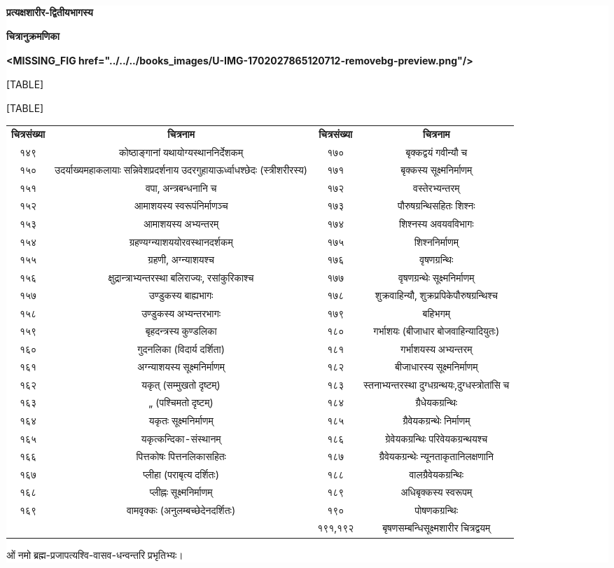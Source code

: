 **प्रत्यक्षशारीर-द्वितीयभागस्य**

**चित्रानुक्रमणिका**

**<MISSING_FIG href="../../../books_images/U-IMG-1702027865120712-removebg-preview.png"/>**

[TABLE]

[TABLE]

|                 |                                                                                |                 |                                                    |
|:---------------:|:------------------------------------------------------------------------------:|:---------------:|:--------------------------------------------------:|
| **चित्रसंख्या** |                                  **चित्रनाम**                                  | **चित्रसंख्या** |                    **चित्रनाम**                    |
|       १४९       |                     कोष्ठाङ्गानां यथायोग्यस्थाननिर्देशकम्                      |       १७०       |                बृक्कद्वयं गवीन्यौ च                |
|       १५०       | उदर्याख्यमहाकलायाः सन्निवेशप्रदर्शनाय उदरगुहायाऊर्ध्वाधश्छेदः (स्त्रीशरीरस्य) |       १७१       |             बृक्कस्य सूक्ष्मनिर्माणम्              |
|       १५१       |                             वपा, अन्त्रबन्धनानि च                              |       १७२       |                  वस्तेरभ्यन्तरम्                   |
|       १५२       |                          आमाशयस्य स्वरूपंनिर्माणञ्च                           |       १७३       |              पौरुषग्रन्थिसहितः शिश्नः              |
|       १५३       |                              आमाशयस्य अभ्यन्तरम्                               |       १७४       |                शिश्नस्य अवयवविभागः                 |
|       १५४       |                        ग्रहण्यग्न्याशययोरवस्थानदर्शकम्                         |       १७५       |                   शिश्ननिर्माणम्                   |
|       १५५       |                              ग्रहणी, अग्न्याशयश्च                              |       १७६       |                    वृषणग्रन्थिः                    |
|       १५६       |               क्षुद्रान्त्राभ्यन्तरस्था बलिराज्यः, रसांकुरिकाश्च               |       १७७       |           वृषणग्रन्थेः सूक्ष्मनिर्माणम्            |
|       १५७       |                              उण्डुकस्य बाह्यभागः                               |       १७८       |    शुक्रवाहिन्यौ, शुक्रप्रपिकेपौरुषग्रन्थिश्च     |
|       १५८       |                             उण्डुकस्य अभ्यन्तरभागः                             |       १७९       |                      बहिभगम्                       |
|       १५९       |                             बृहदन्त्रस्य कुण्डलिका                             |       १८०       |        गर्भाशयः (बीजाधार बोजवाहिन्यादियुतः)        |
|       १६०       |                           गुदनलिका (विदार्य दर्शिता)                           |       १८१       |               गर्भाशयस्य अभ्यन्तरम्                |
|       १६१       |                         अग्न्याशयस्य सूक्ष्मनिर्माणम्                          |       १८२       |            बीजाधारस्य सूक्ष्मनिर्माणम्             |
|       १६२       |                            यकृत् (सम्मुखतो दृष्टम्)                            |       १८३       | स्तनाभ्यन्तरस्था दुग्धग्रन्थयः,दुग्धस्त्रोतांसि च |
|       १६३       |                            „ (पश्चिमतो दृष्टम्)                            |       १८४       |                  ग्रैधेयकग्रन्थिः                  |
|       १६४       |                             यकृतः सूक्ष्मनिर्माणम्                             |       १८५       |             ग्रैवेयकग्रन्थेः निर्माणम्             |
|       १६५       |                             यकृत्कन्दिका-संस्थानम्                             |       १८६       |         ग्रेवेयकग्रन्थिः परिवेयकग्रन्थयश्च         |
|       १६६       |                           पित्तकोषः पित्तनलिकासहितः                            |       १८७       |      ग्रैवेयकग्रन्थेः न्यूनताकृतानिलक्षणानि       |
|       १६७       |                           प्लीहा (पराबृत्य दर्शितः)                            |       १८८       |                वालग्रैवेयकग्रन्थिः                 |
|       १६८       |                           प्लीह्नः सूक्ष्मनिर्माणम्                            |       १८९       |                अधिबृक्कस्य स्वरूपम्                |
|       १६९       |                       वामवृक्कः (अनुलम्बच्छेदेनदर्शितः)                       |       १९०       |                   पोषणकग्रन्थिः                    |
|                |                                                                               |     १९१,१९२     |       बृषणसम्बन्धिसूक्ष्मशारीर चित्रद्वयम्        |

ओं नमो ब्रह्म-प्रजापत्यश्वि-वासव-धन्वन्तरि प्रभृतिभ्यः।


[^1]: "पञ्चम-पष्टाध्यायौ नवीनसंस्करणे सं १९९८ जन्माष्टम्यां योजितौ|"
[^2]: "चरक० सूत्र० १२ अ०।"
[^3]: "यथा मांसतन्तूनामाकुञ्चनप्रसारणाथयोः।"
[^4]: "स्वतन्त्राः=Involuntary muscles."
[^5]: "परतन्त्राः=Voluntary muscles."
[^6]: "वेमा=Spindle तन्तुवायानां सूत्रगतागतकारको यन्त्रबिशेषः। सच मध्ये स्थूलः प्रान्तयोस्तनुरिति तत्सादृश्यं कासाञ्चित् पेशीनाम्।"
[^7]: "कण्डराः=Tendons."
[^8]: "कण्डराः कण्डराविताना वा=Aponeuroses."
[^9]: "बहिः-प्रावरणी, मेदोधरा कला वा=Superficial Fascia."
[^10]: "आन्तरप्रावरणी, मांसधरा कला वा=Deep Fascia."
[^11]: "पेश्यन्तरालाः कलाः=Inter-muscular Septa."
[^12]: "लसीका = Lymph."
[^13]: "पेशीरसः=Muscle Juice."
[^14]: "मरण संकोचः=Rigor Mortis."
[^15]: "पेशीसंज्ञा=Muscle-sense."
[^16]: "शिरश्छदा पेशी=Epicranius (Occipito-frontalis.
[^17]: "नेत्रनिमीलनी=Orbicularis Oculi."
[^18]: "भ्रू सङ्कोचनी=Corrugator Supercilii."
[^19]: "ऊर्ध्वदर्शिनी—Superior Rectus. "
[^20]: "अधोदर्शिनी—Inferior Rectus."
[^21]: "अन्तदर्शिनी—Internal Rectus. "
[^22]: " बहिर्दर्शिनी—External Rectus."
[^23]: "वक्रोर्ध्वदर्शिनी—Superior Oblique. "
[^24]: "वक्राधोदर्शिनी—Inferior Oblique."
[^25]: "नेत्रोन्मीलनी—Lavator Palpabrae Super."
[^26]: "नासामूलसंनमनी—Procerus (Pyramidalis Nasi
[^27]: "नासासङ्कोचनी—Nasalis (Compressor Nares
[^28]: "नासावनमनी—Depressor Septi."
[^29]: "नासाविस्फारणी अग्रिमा—Dilator Nares Anterior."
[^30]: "नासावित्फारणी पश्चिमा—Dilator Nares Posterior."
[^31]: "मुखमुद्रणी—Orbicularis Oris."
[^901]: #
[^33]: "सृक्कणी कषणी—Zygomaticus (major & minor
[^34]: "कपोलिका—Buccinator. "
[^35]: "प्रहासनी—Risorus."
[^36]: "सृक्कणीनमनी—Triangularis (DepressorAnguli Oris.
[^37]: "अधरावनमनी—Quadratus LabiiInferioris."
[^38]: "अधरोतुक्षेपणी—Mentalis ( Lavator Menti.
[^39]: "शंखच्छदा—Temporalis"
[^40]: "हनुकूटकर्षणी—Masseter. [* Parotid Gland]"
[^41]: "हनुमूलकर्षणी उत्तरा—External Pterygoid, "
[^42]: "सैव अधरा—Internal Pterygoid."
[^43]: "कर्णपूर्विका—AuricularisAnterior ( Attrahens aurem
[^44]: "क्वचित् मानुषेऽपि सक्रियाः।"
[^45]: "पञ्च षड् वा परिमाणमासामिति पञ्चषाः।"
[^46]: "ग्रीवाप्रच्छदा—Fascia Colli (Deep Cervical fascia.
[^47]: "Carotid Sheath."
[^48]: " Mid. Cervical Sheath."
[^49]: "Parotideo-masscteric fascia."
[^50]: "Pre-ver-tebral fascia."
[^902]: # "एते विभागाः शवव्यवच्छेदकाले सम्यग् द्रष्टव्याः। "
[^51]: "गलपार्श्वच्छदा— Platysma."
[^52]: "उरःकर्णमूलिका—Sterno-mastoid. "
[^53]: "द्विगुम्फिका—Digastric. "
[^54]: "शिफाकण्ठिका—Stylo-hyoid. "
[^55]: "मुखभूमिकण्ठिका—Mylo-hyoid."
[^56]: "चिबुककण्ठिका—Genic-hyoid."
[^57]: "उरःकण्ठिका—Sterno-hyoid."
[^58]: "उरोऽवटुका—Sterno-thyroid."
[^59]: "अवटुकठिका—Thyro-hyoid."
[^60]: "अंसकण्ठिका—Omo-hyoid."
[^61]: "दीर्घग्रीविका—Longus colli."
[^62]: "द्वौ त्रयो वा—इत्यथः।"
[^63]: "दीघशिरस्का—Longus Capitis."
[^64]: "शिरःपूर्वदण्डिका—Rectus Capitis anterior."
[^65]: "शिरःपार्श्वदण्डिका—Rectus Capitis Lateralis ( or Posterior
[^66]: "पर्शुकाकर्षणीसंज्ञाः पेश्यः—Scaleni muscles."
[^67]: "अंसोन्नमनी—Levator Scapulae."
[^68]: "पृष्ठच्छदा—Trapezius."
[^69]: "शिरोग्रीव विवर्तिनी उत्तरा—Splenius Capitis."
[^71]: "सैव अधरा—Splenius Cervicis."
[^72]: "पृष्टदण्डिकाशिरोयुजा—Longissimus Capitis (Trachelo-mastoid
[^73]: "शिरोग्रीवपृष्ठिका—Semi-spinalis Capitis (Complexus
[^74]: "शिरःपृष्ठदण्डिकागुर्वी लघ्वी च—Rectus Capitis Posticus—major & minor."
[^75]: "उत्तरतिरश्श्चीना-Obliqus Capitis Superior."
[^76]: "अधरतिरश्चीना—Obliqus Capitis Inferior."
[^77]: "ग्रीवार्द्धपृष्ठिका—Semispinalis Cervicis."
